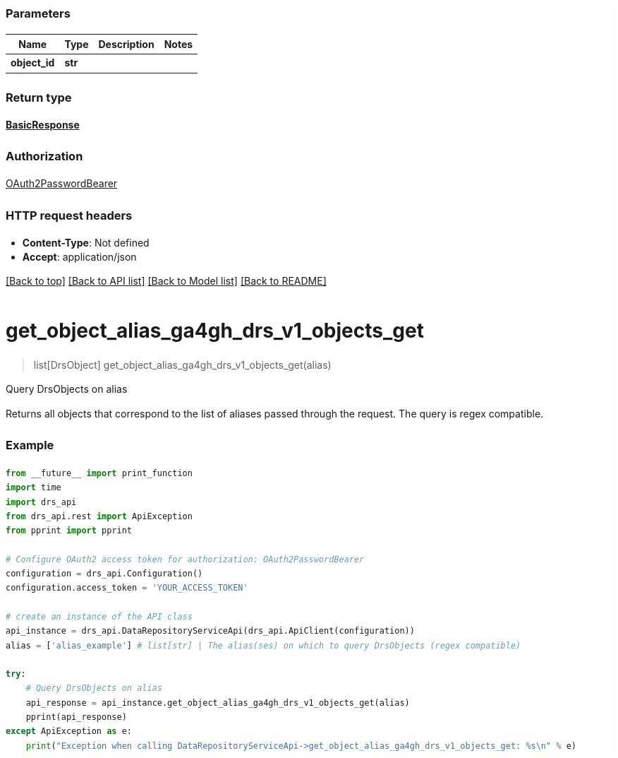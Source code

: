 ### Parameters

Name | Type | Description  | Notes
------------- | ------------- | ------------- | -------------
 **object_id** | **str**|  | 

### Return type

[**BasicResponse**](BasicResponse.md)

### Authorization

[OAuth2PasswordBearer](../README.md#OAuth2PasswordBearer)

### HTTP request headers

 - **Content-Type**: Not defined
 - **Accept**: application/json

[[Back to top]](#) [[Back to API list]](../README.md#documentation-for-api-endpoints) [[Back to Model list]](../README.md#documentation-for-models) [[Back to README]](../README.md)

# **get_object_alias_ga4gh_drs_v1_objects_get**
> list[DrsObject] get_object_alias_ga4gh_drs_v1_objects_get(alias)

Query DrsObjects on alias

Returns all objects that correspond to the list of aliases passed through         the request. The query is regex compatible.

### Example
```python
from __future__ import print_function
import time
import drs_api
from drs_api.rest import ApiException
from pprint import pprint

# Configure OAuth2 access token for authorization: OAuth2PasswordBearer
configuration = drs_api.Configuration()
configuration.access_token = 'YOUR_ACCESS_TOKEN'

# create an instance of the API class
api_instance = drs_api.DataRepositoryServiceApi(drs_api.ApiClient(configuration))
alias = ['alias_example'] # list[str] | The alias(ses) on which to query DrsObjects (regex compatible)

try:
    # Query DrsObjects on alias
    api_response = api_instance.get_object_alias_ga4gh_drs_v1_objects_get(alias)
    pprint(api_response)
except ApiException as e:
    print("Exception when calling DataRepositoryServiceApi->get_object_alias_ga4gh_drs_v1_objects_get: %s\n" % e)
```
